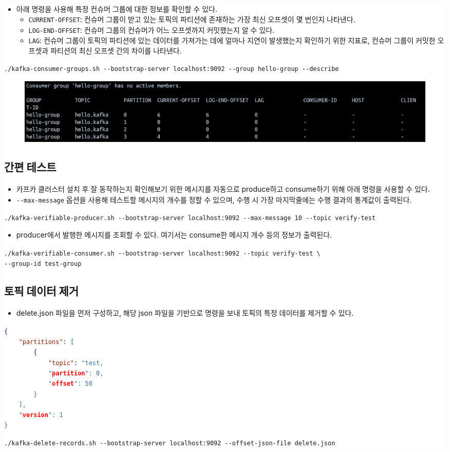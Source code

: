 * 아래 명령을 사용해 특정 컨슈머 그룹에 대한 정보를 확인할 수 있다.
  * `CURRENT-OFFSET`: 컨슈머 그룹이 받고 있는 토픽의 파티션에 존재하는 가장 최신 오프셋이 몇 번인지 나타낸다.
  * `LOG-END-OFFSET`: 컨슈머 그룹의 컨슈머가 어느 오프셋까지 커밋했는지 알 수 있다.
  * `LAG`: 컨슈머 그룹이 토픽의 파티션에 있는 데이터를 가져가는 데에 얼마나 지연이 발생했는지 확인하기 위한 지표로, 컨슈머 그룹이 커밋한 오프셋과 파티션의 최신 오프셋 간의 차이를 나타낸다.

```
./kafka-consumer-groups.sh --bootstrap-server localhost:9092 --group hello-group --describe
```

<figure><img src="../../.gitbook/assets/image (12).png" alt=""><figcaption></figcaption></figure>

## 간편 테스트

* 카프카 클러스터 설치 후 잘 동작하는지 확인해보기 위한 메시지를 자동으로 produce하고 consume하기 위해 아래 명령을 사용할 수 있다.
* `--max-message` 옵션을 사용해 테스트할 메시지의 개수를 정할 수 있으며, 수행 시 가장 마지막줄에는 수행 결과의 통계값이 출력된다.

```
./kafka-verifiable-producer.sh --bootstrap-server localhost:9092 --max-message 10 --topic verify-test
```

* producer에서 발행한 메시지를 조회할 수 있다. 여기서는 consume한 메시지 개수 등의 정보가 출력된다.

```
./kafka-verifiable-consumer.sh --bootstrap-server localhost:9092 --topic verify-test \
--group-id test-group
```

## 토픽 데이터 제거

* delete.json 파일을 먼저 구성하고, 해당 json 파일을 기반으로 명령을 보내 토픽의 특정 데이터를 제거할 수 있다.

```json
{
    "partitions": [
        {
            "topic": "test,
            "partition": 0,
            "offset": 50
        }
    ],
    "version": 1
}
```

```
./kafka-delete-records.sh --bootstrap-server localhost:9092 --offset-json-file delete.json
```
